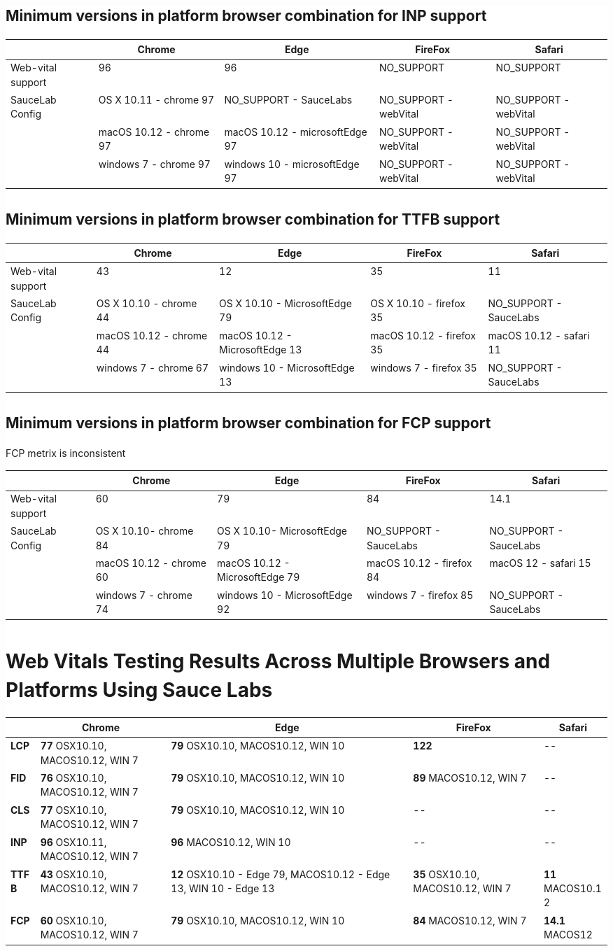 
##  Minimum versions in platform browser combination for INP support

|                   | Chrome                  | Edge                            | FireFox                 | Safari                  |
| ----------------- | ----------------------- | ------------------------------- | ----------------------- | ----------------------- |
| Web-vital support | 96                      | 96                              |  NO_SUPPORT             |  NO_SUPPORT             |
| SauceLab Config   | OS X 10.11 - chrome 97  | NO_SUPPORT - SauceLabs          |  NO_SUPPORT - webVital  |  NO_SUPPORT - webVital  |
|                   | macOS 10.12 - chrome 97 | macOS 10.12 - microsoftEdge 97  |  NO_SUPPORT - webVital  |  NO_SUPPORT - webVital  |
|                   | windows 7 - chrome 97   | windows 10 - microsoftEdge 97   |  NO_SUPPORT - webVital  |  NO_SUPPORT - webVital  |


##  Minimum versions in platform browser combination for TTFB support

|                   | Chrome                  | Edge                            | FireFox                  | Safari                   |
| ----------------- | ----------------------- | ------------------------------- | ------------------------ | ------------------------ |
| Web-vital support | 43                      | 12                              | 35                       | 11                       |
| SauceLab Config   | OS X 10.10 - chrome 44  | OS X 10.10 - MicrosoftEdge 79   | OS X 10.10 - firefox 35  | NO_SUPPORT - SauceLabs   |
|                   | macOS 10.12 - chrome 44 | macOS 10.12 - MicrosoftEdge 13  | macOS 10.12 - firefox 35 | macOS 10.12 - safari 11  |
|                   | windows 7 - chrome 67   | windows 10 - MicrosoftEdge 13   | windows 7 - firefox 35   | NO_SUPPORT - SauceLabs   |


##  Minimum versions in platform browser combination for FCP support
FCP metrix is inconsistent

|                   | Chrome                  | Edge                           | FireFox                   | Safari                    |
| ----------------- | ----------------------- | ------------------------------ | ------------------------- | ------------------------- |
| Web-vital support | 60                      | 79                             | 84                        | 14.1                      |
| SauceLab Config   | OS X 10.10- chrome 84   | OS X 10.10- MicrosoftEdge 79   | NO_SUPPORT - SauceLabs    | NO_SUPPORT - SauceLabs    |
|                   | macOS 10.12 - chrome 60 | macOS 10.12 - MicrosoftEdge 79 | macOS 10.12 - firefox 84  | macOS 12 - safari  15     |
|                   | windows 7 - chrome 74   | windows 10 - MicrosoftEdge 92  | windows 7 - firefox 85    | NO_SUPPORT - SauceLabs    |

# Web Vitals Testing Results Across Multiple Browsers and Platforms Using Sauce Labs
|         | **Chrome**                                    | **Edge**                                                  | **FireFox**                           | **Safari**              |
| ------- | ---------------------------------------------- | --------------------------------------------------------- | -------------------------------------- | ----------------------- |
| **LCP** | **77**   OSX10.10, MACOS10.12, WIN 7                 | **79**   OSX10.10, MACOS10.12, WIN 10                          | **122**                                    | --                      |
| **FID** | **76**   OSX10.10, MACOS10.12, WIN 7                 | **79**   OSX10.10, MACOS10.12, WIN 10                          | **89**   MACOS10.12, WIN 7                 | --                      |
| **CLS** | **77**   OSX10.10, MACOS10.12, WIN 7                 | **79**   OSX10.10, MACOS10.12, WIN 10                          | --                                     | --                      |
| **INP** | **96**   OSX10.11, MACOS10.12, WIN 7                 | **96**   MACOS10.12, WIN 10                                    | --                                     | --                      |
| **TTFB**| **43**   OSX10.10, MACOS10.12, WIN 7                 | **12**   OSX10.10 - Edge 79, MACOS10.12 - Edge 13, WIN 10 - Edge 13 | **35**   OSX10.10, MACOS10.12, WIN 7      | **11**   MACOS10.12         |
| **FCP** | **60**   OSX10.10, MACOS10.12, WIN 7                 | **79**   OSX10.10, MACOS10.12, WIN 10                          | **84**   MACOS10.12, WIN 7                 | **14.1**   MACOS12          |
